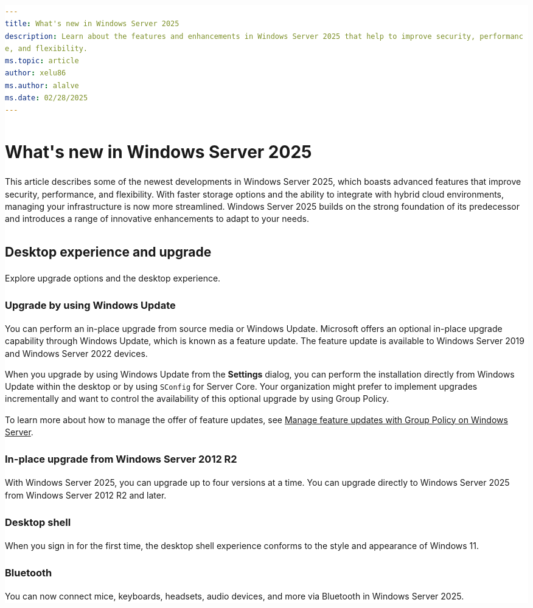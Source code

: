 ```yaml
---
title: What's new in Windows Server 2025
description: Learn about the features and enhancements in Windows Server 2025 that help to improve security, performance, and flexibility.
ms.topic: article
author: xelu86
ms.author: alalve
ms.date: 02/28/2025
---
```


# What's new in Windows Server 2025

This article describes some of the newest developments in Windows Server 2025, which boasts advanced features that improve security, performance, and flexibility. With faster storage options and the ability to integrate with hybrid cloud environments, managing your infrastructure is now more streamlined. Windows Server 2025 builds on the strong foundation of its predecessor and introduces a range of innovative enhancements to adapt to your needs.

## Desktop experience and upgrade

Explore upgrade options and the desktop experience.

### Upgrade by using Windows Update

You can perform an in-place upgrade from source media or Windows Update. Microsoft offers an optional in-place upgrade capability through Windows Update, which is known as a feature update. The feature update is available to Windows Server 2019 and Windows Server 2022 devices.

When you upgrade by using Windows Update from the **Settings** dialog, you can perform the installation directly from Windows Update within the desktop or by using `SConfig` for Server Core. Your organization might prefer to implement upgrades incrementally and want to control the availability of this optional upgrade by using Group Policy.

To learn more about how to manage the offer of feature updates, see [Manage feature updates with Group Policy on Windows Server](manage-feature-updates-group-policy.md).

### In-place upgrade from Windows Server 2012 R2

With Windows Server 2025, you can upgrade up to four versions at a time. You can upgrade directly to Windows Server 2025 from Windows Server 2012 R2 and later.

### Desktop shell

When you sign in for the first time, the desktop shell experience conforms to the style and appearance of Windows 11.

### Bluetooth

You can now connect mice, keyboards, headsets, audio devices, and more via Bluetooth in Windows Server 2025.
